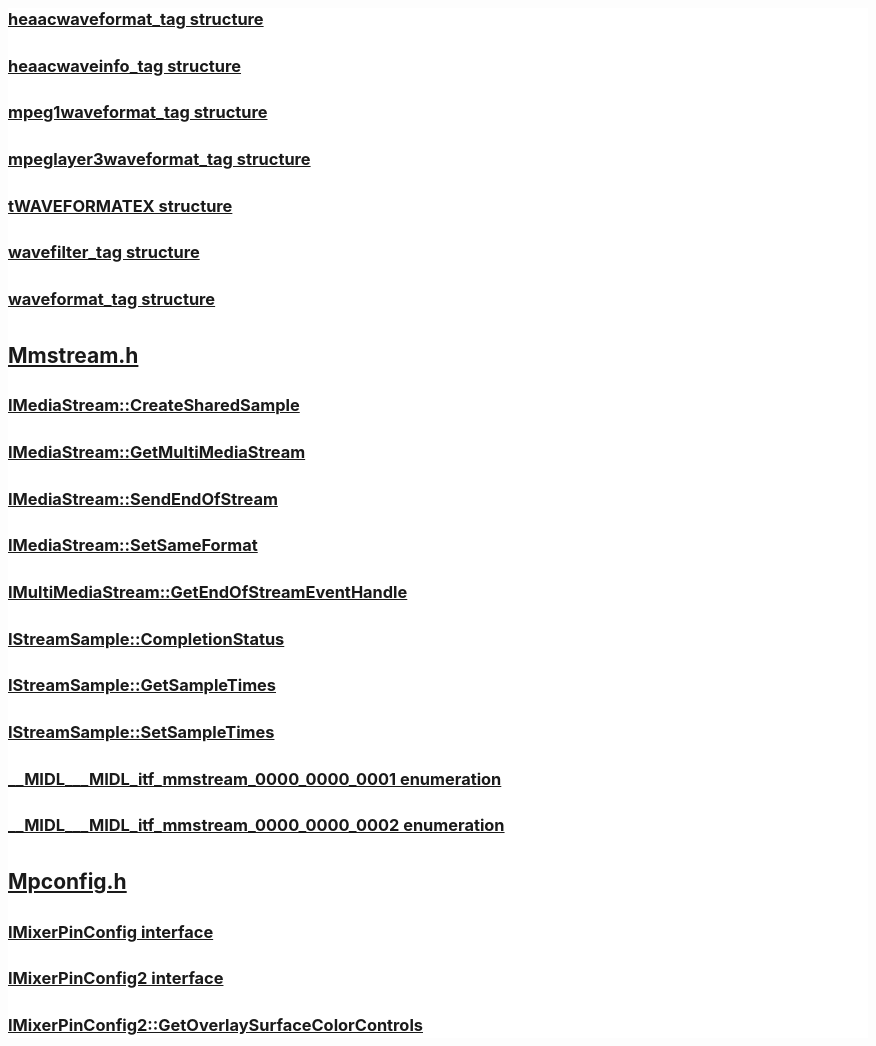 ### [heaacwaveformat_tag structure](../mmreg/ns-mmreg-heaacwaveformat_tag.md)
### [heaacwaveinfo_tag structure](../mmreg/ns-mmreg-heaacwaveinfo_tag.md)
### [mpeg1waveformat_tag structure](../mmreg/ns-mmreg-mpeg1waveformat_tag.md)
### [mpeglayer3waveformat_tag structure](../mmreg/ns-mmreg-mpeglayer3waveformat_tag.md)
### [tWAVEFORMATEX structure](../mmreg/ns-mmreg-twaveformatex.md)
### [wavefilter_tag structure](../mmreg/ns-mmreg-wavefilter_tag.md)
### [waveformat_tag structure](../mmreg/ns-mmreg-waveformat_tag.md)
## [Mmstream.h](../mmstream/index.md)
### [IMediaStream::CreateSharedSample](../mmstream/nf-mmstream-imediastream-createsharedsample.md)
### [IMediaStream::GetMultiMediaStream](../mmstream/nf-mmstream-imediastream-getmultimediastream.md)
### [IMediaStream::SendEndOfStream](../mmstream/nf-mmstream-imediastream-sendendofstream.md)
### [IMediaStream::SetSameFormat](../mmstream/nf-mmstream-imediastream-setsameformat.md)
### [IMultiMediaStream::GetEndOfStreamEventHandle](../mmstream/nf-mmstream-imultimediastream-getendofstreameventhandle.md)
### [IStreamSample::CompletionStatus](../mmstream/nf-mmstream-istreamsample-completionstatus.md)
### [IStreamSample::GetSampleTimes](../mmstream/nf-mmstream-istreamsample-getsampletimes.md)
### [IStreamSample::SetSampleTimes](../mmstream/nf-mmstream-istreamsample-setsampletimes.md)
### [__MIDL___MIDL_itf_mmstream_0000_0000_0001 enumeration](../mmstream/ne-mmstream-__midl___midl_itf_mmstream_0000_0000_0001.md)
### [__MIDL___MIDL_itf_mmstream_0000_0000_0002 enumeration](../mmstream/ne-mmstream-__midl___midl_itf_mmstream_0000_0000_0002.md)
## [Mpconfig.h](../mpconfig/index.md)
### [IMixerPinConfig interface](../mpconfig/nn-mpconfig-imixerpinconfig.md)
### [IMixerPinConfig2 interface](../mpconfig/nn-mpconfig-imixerpinconfig2.md)
### [IMixerPinConfig2::GetOverlaySurfaceColorControls](../mpconfig/nf-mpconfig-imixerpinconfig2-getoverlaysurfacecolorcontrols.md)